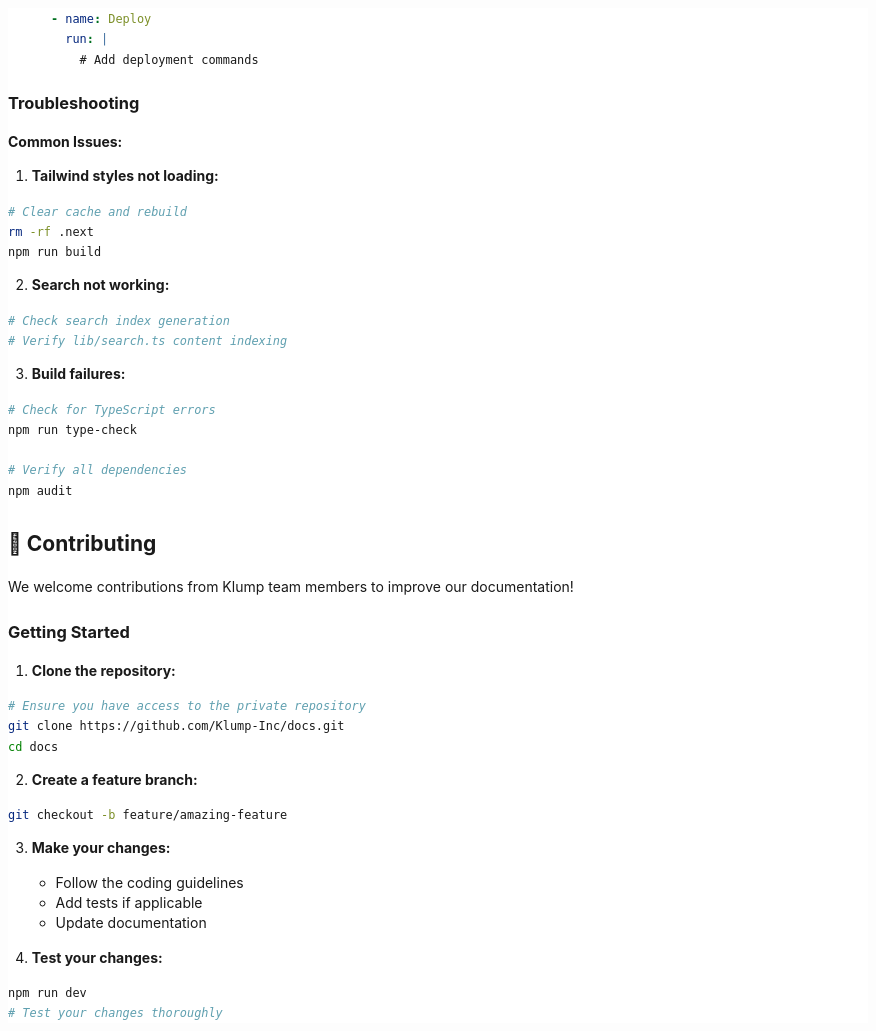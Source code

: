```yaml
      - name: Deploy
        run: |
          # Add deployment commands
```

### Troubleshooting

**Common Issues:**

1. **Tailwind styles not loading:**
```bash
# Clear cache and rebuild
rm -rf .next
npm run build
```

2. **Search not working:**
```bash
# Check search index generation
# Verify lib/search.ts content indexing
```

3. **Build failures:**
```bash
# Check for TypeScript errors
npm run type-check

# Verify all dependencies
npm audit
```

## 🤝 Contributing

We welcome contributions from Klump team members to improve our documentation!

### Getting Started

1. **Clone the repository:**
```bash
# Ensure you have access to the private repository
git clone https://github.com/Klump-Inc/docs.git
cd docs
```

2. **Create a feature branch:**
```bash
git checkout -b feature/amazing-feature
```

3. **Make your changes:**
   - Follow the coding guidelines
   - Add tests if applicable
   - Update documentation

4. **Test your changes:**
```bash
npm run dev
# Test your changes thoroughly
```
